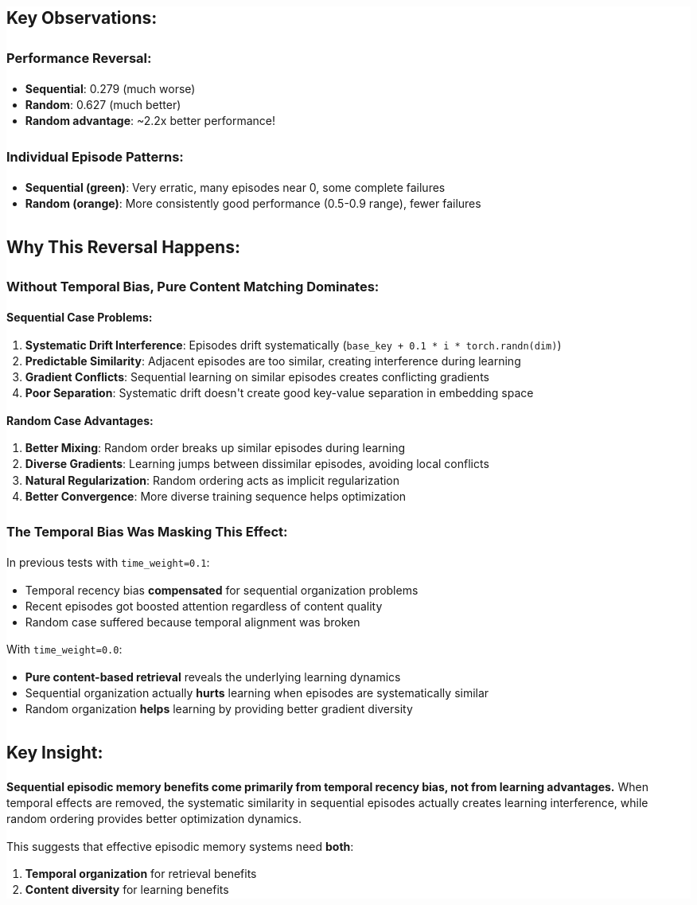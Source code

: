 ## Key Observations:

### **Performance Reversal:**
- **Sequential**: 0.279 (much worse)
- **Random**: 0.627 (much better) 
- **Random advantage**: ~2.2x better performance!

### **Individual Episode Patterns:**
- **Sequential (green)**: Very erratic, many episodes near 0, some complete failures
- **Random (orange)**: More consistently good performance (0.5-0.9 range), fewer failures

## Why This Reversal Happens:

### **Without Temporal Bias, Pure Content Matching Dominates:**

**Sequential Case Problems:**
1. **Systematic Drift Interference**: Episodes drift systematically (`base_key + 0.1 * i * torch.randn(dim)`)
2. **Predictable Similarity**: Adjacent episodes are too similar, creating interference during learning
3. **Gradient Conflicts**: Sequential learning on similar episodes creates conflicting gradients
4. **Poor Separation**: Systematic drift doesn't create good key-value separation in embedding space

**Random Case Advantages:**
1. **Better Mixing**: Random order breaks up similar episodes during learning
2. **Diverse Gradients**: Learning jumps between dissimilar episodes, avoiding local conflicts
3. **Natural Regularization**: Random ordering acts as implicit regularization
4. **Better Convergence**: More diverse training sequence helps optimization

### **The Temporal Bias Was Masking This Effect:**

In previous tests with `time_weight=0.1`:
- Temporal recency bias **compensated** for sequential organization problems
- Recent episodes got boosted attention regardless of content quality
- Random case suffered because temporal alignment was broken

With `time_weight=0.0`:
- **Pure content-based retrieval** reveals the underlying learning dynamics
- Sequential organization actually **hurts** learning when episodes are systematically similar
- Random organization **helps** learning by providing better gradient diversity

## Key Insight:

**Sequential episodic memory benefits come primarily from temporal recency bias, not from learning advantages.** When temporal effects are removed, the systematic similarity in sequential episodes actually creates learning interference, while random ordering provides better optimization dynamics.

This suggests that effective episodic memory systems need **both**:
1. **Temporal organization** for retrieval benefits
2. **Content diversity** for learning benefits
